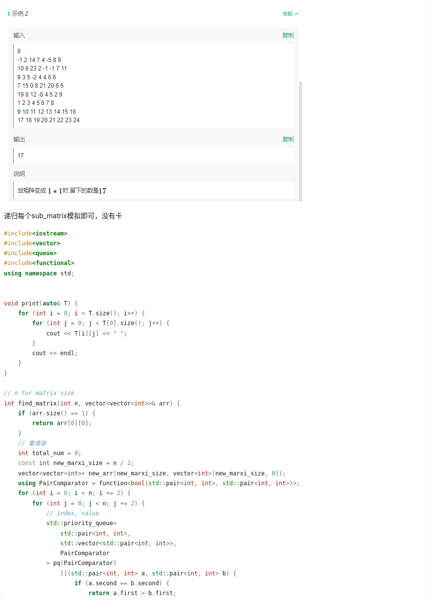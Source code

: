 



![d655bb7ce8151907ec3325c3edc7e69](./assets/d655bb7ce8151907ec3325c3edc7e69.png)

递归每个sub_matrix模拟即可，没有卡

```c++
#include<iostream>
#include<vector>
#include<queue>
#include<functional>
using namespace std;


void print(auto& T) {
	for (int i = 0; i < T.size(); i++) {
		for (int j = 0; j < T[0].size(); j++) {
			cout << T[i][j] << " ";
		}
		cout << endl;
	}
}

// n for matrix size
int find_matrix(int n, vector<vector<int>>& arr) {
	if (arr.size() == 1) {
		return arr[0][0];
	}
	// 重填装
	int total_num = 0;
	const int new_marxi_size = n / 2;
	vector<vector<int>> new_arr(new_marxi_size, vector<int>(new_marxi_size, 0));
	using PairComparator = function<bool(std::pair<int, int>, std::pair<int, int>)>;
	for (int i = 0; i < n; i += 2) {
		for (int j = 0; j < n; j += 2) {
			// index, value
			std::priority_queue<
				std::pair<int, int>,
				std::vector<std::pair<int, int>>,
				PairComparator
			> pq(PairComparator(
				[](std::pair<int, int> a, std::pair<int, int> b) {
					if (a.second == b.second) {
						return a.first > b.first;
```